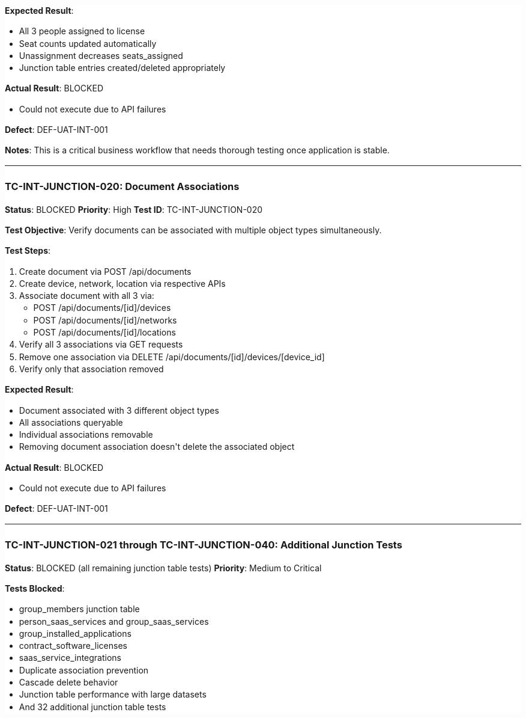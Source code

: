 **Expected Result**:
- All 3 people assigned to license
- Seat counts updated automatically
- Unassignment decreases seats_assigned
- Junction table entries created/deleted appropriately

**Actual Result**: BLOCKED
- Could not execute due to API failures

**Defect**: DEF-UAT-INT-001

**Notes**: This is a critical business workflow that needs thorough testing once application is stable.

---

### TC-INT-JUNCTION-020: Document Associations

**Status**: BLOCKED
**Priority**: High
**Test ID**: TC-INT-JUNCTION-020

**Test Objective**: Verify documents can be associated with multiple object types simultaneously.

**Test Steps**:
1. Create document via POST /api/documents
2. Create device, network, location via respective APIs
3. Associate document with all 3 via:
   - POST /api/documents/[id]/devices
   - POST /api/documents/[id]/networks
   - POST /api/documents/[id]/locations
4. Verify all 3 associations via GET requests
5. Remove one association via DELETE /api/documents/[id]/devices/[device_id]
6. Verify only that association removed

**Expected Result**:
- Document associated with 3 different object types
- All associations queryable
- Individual associations removable
- Removing document association doesn't delete the associated object

**Actual Result**: BLOCKED
- Could not execute due to API failures

**Defect**: DEF-UAT-INT-001

---

### TC-INT-JUNCTION-021 through TC-INT-JUNCTION-040: Additional Junction Tests

**Status**: BLOCKED (all remaining junction table tests)
**Priority**: Medium to Critical

**Tests Blocked**:
- group_members junction table
- person_saas_services and group_saas_services
- group_installed_applications
- contract_software_licenses
- saas_service_integrations
- Duplicate association prevention
- Cascade delete behavior
- Junction table performance with large datasets
- And 32 additional junction table tests
